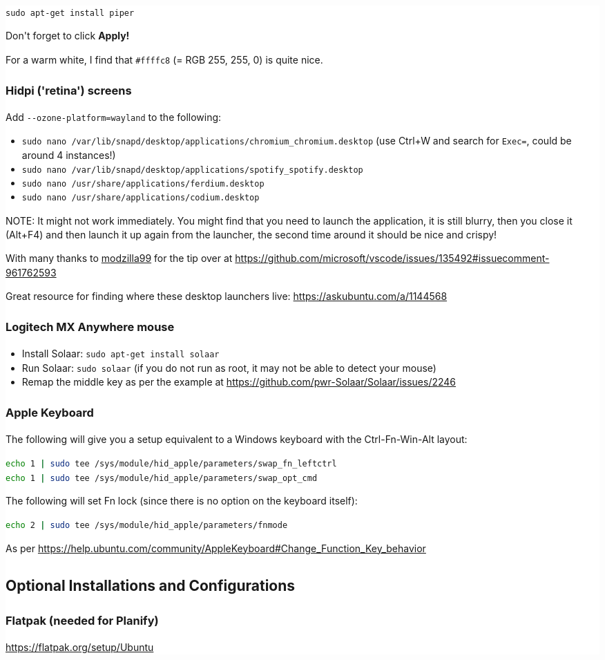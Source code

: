 `sudo apt-get install piper`

Don't forget to click **Apply!**

For a warm white, I find that `#ffffc8` (= RGB 255, 255, 0) is quite nice.



### Hidpi ('retina') screens

Add `--ozone-platform=wayland` to the following:

- `sudo nano /var/lib/snapd/desktop/applications/chromium_chromium.desktop` (use Ctrl+W and search for `Exec=`, could be around 4 instances!)
- `sudo nano /var/lib/snapd/desktop/applications/spotify_spotify.desktop`
- `sudo nano /usr/share/applications/ferdium.desktop`
- `sudo nano /usr/share/applications/codium.desktop`

NOTE: It might not work immediately. You might find that you need to launch the application, it is still blurry, then you close it (Alt+F4) and then launch it up again from the launcher, the second time around it should be nice and crispy!

With many thanks to [modzilla99](https://github.com/modzilla99) for the tip over at https://github.com/microsoft/vscode/issues/135492#issuecomment-961762593

Great resource for finding where these desktop launchers live: https://askubuntu.com/a/1144568


### Logitech MX Anywhere mouse

- Install Solaar: `sudo apt-get install solaar`
- Run Solaar: `sudo solaar` (if you do not run as root, it may not be able to detect your mouse)
- Remap the middle key as per the example at https://github.com/pwr-Solaar/Solaar/issues/2246


### Apple Keyboard

The following will give you a setup equivalent to a Windows keyboard with the Ctrl-Fn-Win-Alt layout:

```bash
echo 1 | sudo tee /sys/module/hid_apple/parameters/swap_fn_leftctrl
echo 1 | sudo tee /sys/module/hid_apple/parameters/swap_opt_cmd
```

The following will set Fn lock (since there is no option on the keyboard itself):

```bash
echo 2 | sudo tee /sys/module/hid_apple/parameters/fnmode
```

As per https://help.ubuntu.com/community/AppleKeyboard#Change_Function_Key_behavior


## Optional Installations and Configurations

### Flatpak (needed for Planify)

https://flatpak.org/setup/Ubuntu
